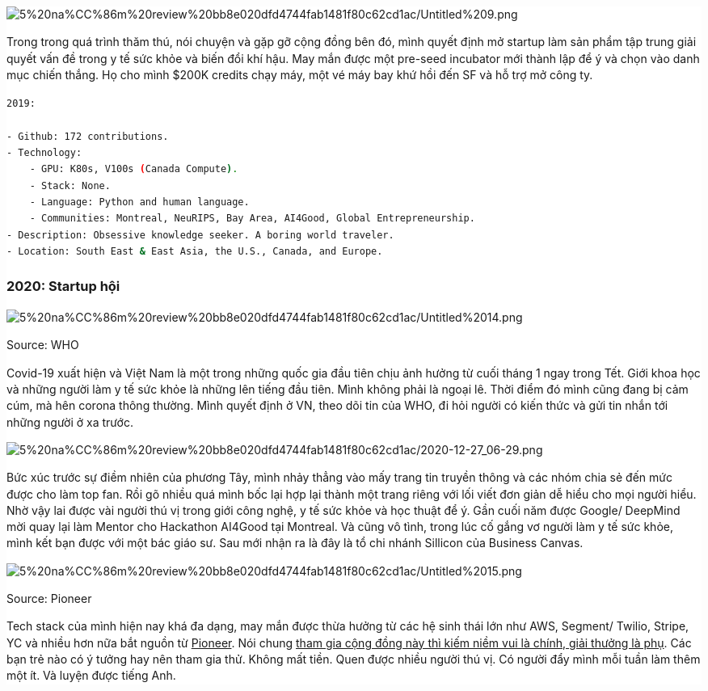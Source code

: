 ![5%20na%CC%86m%20review%20bb8e020dfd4744fab1481f80c62cd1ac/Untitled%209.png](https://emmablogimg.s3.amazonaws.com/5years/Untitled%209.png)

Trong trong quá trình thăm thú, nói chuyện và gặp gỡ cộng đồng bên đó, mình quyết định mở startup làm sản phẩm tập trung giải quyết vấn đề trong y tế sức khỏe và biến đổi khí hậu. May mắn được một pre-seed incubator mới thành lập để ý và chọn vào danh mục chiến thắng. Họ cho mình $200K credits chạy máy, một vé máy bay khứ hồi đến SF và hỗ trợ mở công ty.

```bash
2019:

- Github: 172 contributions.
- Technology:
    - GPU: K80s, V100s (Canada Compute).
    - Stack: None.
    - Language: Python and human language.
    - Communities: Montreal, NeuRIPS, Bay Area, AI4Good, Global Entrepreneurship.
- Description: Obsessive knowledge seeker. A boring world traveler.
- Location: South East & East Asia, the U.S., Canada, and Europe.
```

### 2020: Startup hội

![5%20na%CC%86m%20review%20bb8e020dfd4744fab1481f80c62cd1ac/Untitled%2014.png](https://emmablogimg.s3.amazonaws.com/5years/Untitled%2014.png)

Source: WHO

Covid-19 xuất hiện và Việt Nam là một trong những quốc gia đầu tiên chịu ảnh hưởng từ cuối tháng 1 ngay trong Tết. Giới khoa học và những người làm y tế sức khỏe là những lên tiếng đầu tiên. Mình không phải là ngoại lê. Thời điểm đó mình cũng đang bị cảm cúm, mà hên corona thông thường. Mình quyết định ở VN, theo dõi tin của WHO, đi hỏi người có kiến thức và gửi tin nhắn tới những người ở xa trước.

![5%20na%CC%86m%20review%20bb8e020dfd4744fab1481f80c62cd1ac/2020-12-27_06-29.png](https://emmablogimg.s3.amazonaws.com/5years/2020-12-27_06-29.png)

Bức xúc trước sự điềm nhiên của phương Tây, mình nhảy thẳng vào mấy trang tin truyền thông và các nhóm chia sẻ đến mức được cho làm top fan. Rồi gõ nhiều quá mình bốc lại hợp lại thành một trang riêng với lối viết đơn giản dễ hiểu cho mọi người hiểu. Nhờ vậy lai được vài người thú vị trong giới công nghệ, y tế sức khỏe và học thuật để ý. Gần cuối năm được Google/ DeepMind mời quay lại làm Mentor cho Hackathon AI4Good tại Montreal. Và cũng vô tình, trong lúc cố gắng vơ người làm y tế sức khỏe, mình kết bạn được với một bác giáo sư. Sau mới nhận ra là đây là tổ chi nhánh Sillicon của Business Canvas.

![5%20na%CC%86m%20review%20bb8e020dfd4744fab1481f80c62cd1ac/Untitled%2015.png](https://emmablogimg.s3.amazonaws.com/5years/Untitled%2015.png)

Source: Pioneer

Tech stack của mình hiện nay khá đa dạng, may mắn được thừa hưởng từ các hệ sinh thái lớn như AWS, Segment/ Twilio, Stripe, YC và nhiều hơn nữa bắt nguồn từ [Pioneer](https://pioneer.app/offer). Nói chung [tham gia cộng đồng này thì kiếm niềm vui là chính, giải thưởng là phụ](https://thisweekinstartups.com/e1079-the-power-of-accelerators-e10-daniel-gross-founder-of-pioneer-on-gamifying-the-startup-process-importance-of-mentorship-in-tech-more/). Các bạn trẻ nào có ý tưởng hay nên tham gia thử. Không mất tiền. Quen được nhiều người thú vị. Có người đẩy mình mỗi tuần làm thêm một ít. Và luyện được tiếng Anh.
